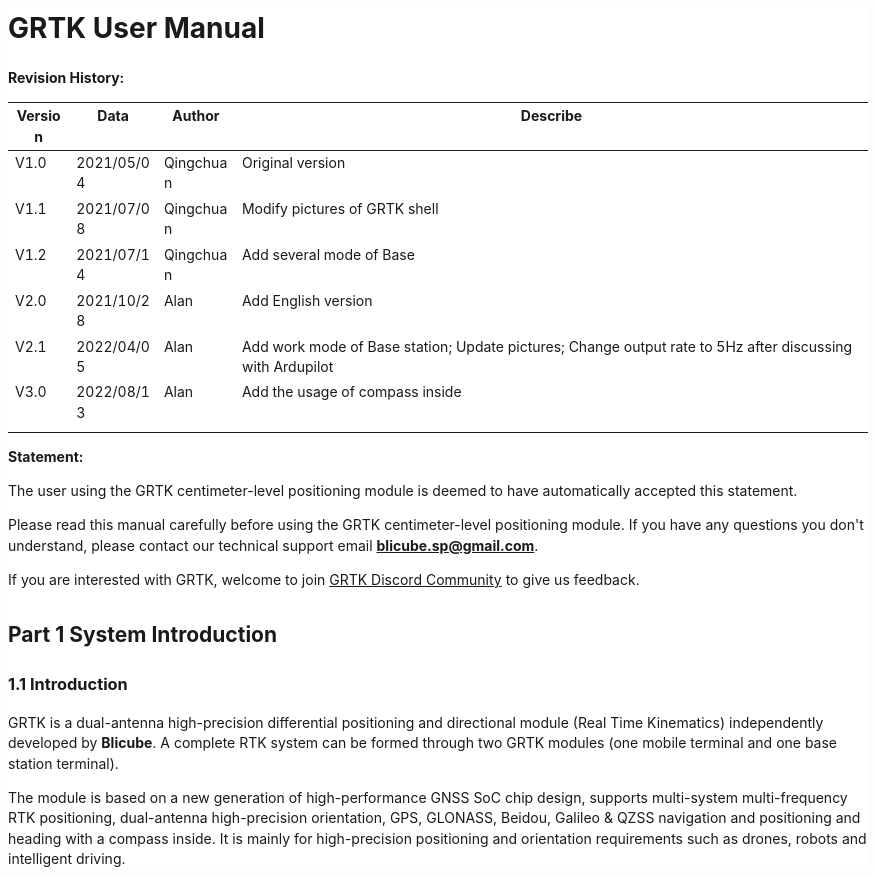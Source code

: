 # GRTK User Manual



**Revision History:**

| Version | Data       | Author    | Describe                                                                                                  |
|---------|------------|-----------|-----------------------------------------------------------------------------------------------------------|
| V1.0    | 2021/05/04 | Qingchuan | Original version                                                                                          |
| V1.1    | 2021/07/08 | Qingchuan | Modify pictures of GRTK shell                                                                             |
| V1.2    | 2021/07/14 | Qingchuan | Add several mode of Base                                                                                  |
| V2.0    | 2021/10/28 | Alan      | Add English version                                                                                       |
| V2.1    | 2022/04/05 | Alan      | Add work mode of Base station; Update pictures; Change output rate to 5Hz after discussing with Ardupilot |
| V3.0    | 2022/08/13 | Alan      | Add the usage of compass inside                                                                           |
                                                                                                       |

**Statement:**

The user using the GRTK centimeter-level positioning module is deemed to have automatically accepted this statement.

Please read this manual carefully before using the GRTK centimeter-level positioning module. If you have any questions you don't understand, please contact our technical support email [**blicube.sp@gmail.com**](mailto:blicube.sp@gmail.com).

If you are interested with GRTK, welcome to join [GRTK Discord Community](https://discord.gg/jVh6NnVS7C) to give us feedback.


## Part 1 System Introduction

### 1.1 Introduction

GRTK is a dual-antenna high-precision differential positioning and directional module (Real Time Kinematics) independently developed by **Blicube**. A complete RTK system can be formed through two GRTK modules (one mobile terminal and one base station terminal).

The module is based on a new generation of high-performance GNSS SoC chip design, supports multi-system multi-frequency RTK positioning, dual-antenna high-precision orientation, GPS, GLONASS, Beidou, Galileo & QZSS navigation and positioning and heading with a compass inside. It is mainly for high-precision positioning and orientation requirements such as drones, robots and intelligent driving.

